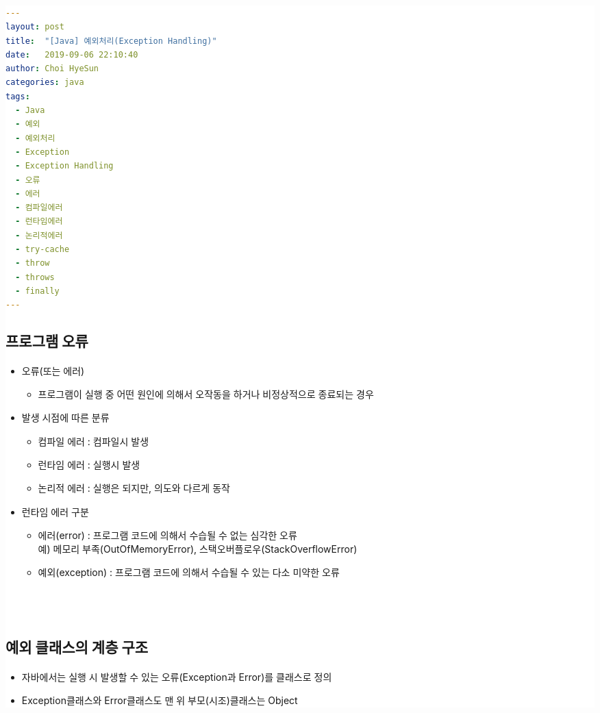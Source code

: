 ```yaml
---
layout: post
title:  "[Java] 예외처리(Exception Handling)"
date:   2019-09-06 22:10:40
author: Choi HyeSun
categories: java
tags:
  - Java
  - 예외
  - 예외처리
  - Exception
  - Exception Handling
  - 오류
  - 에러
  - 컴파일에러
  - 런타임에러
  - 논리적에러
  - try-cache
  - throw
  - throws
  - finally
---
```


## 프로그램 오류

- 오류(또는 에러)

  - 프로그램이 실행 중 어떤 원인에 의해서 오작동을 하거나 비정상적으로 종료되는 경우

- 발생 시점에 따른 분류

  - 컴파일 에러 : 컴파일시 발생

  - 런타임 에러 : 실행시 발생

  - 논리적 에러 : 실행은 되지만, 의도와 다르게 동작

- 런타임 에러 구분

  - 에러(error) : 프로그램 코드에 의해서 수습될 수 없는 심각한 오류
  <br>예) 메모리 부족(OutOfMemoryError), 스택오버플로우(StackOverflowError)

  - 예외(exception) : 프로그램 코드에 의해서 수습될 수 있는 다소 미약한 오류

<br>
<br>

## 예외 클래스의 계층 구조

- 자바에서는 실행 시 발생할 수 있는 오류(Exception과 Error)를 클래스로 정의

- Exception클래스와 Error클래스도 맨 위 부모(시조)클래스는 Object
